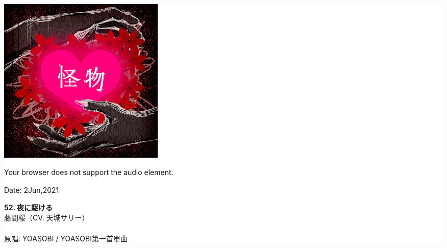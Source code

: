 <img src="../../Img/Music/Nanaon_Cover/jacket_13200052.png" width="35%"><br>
<audio controls="controls">
  <source type="audio/mp3" src="../../Music/227%20Ongaku%20no%20Jikan/Cover%20Songs/51.%20怪物.mp3"></source>
  <p>Your browser does not support the audio element.</p>
</audio>

Date: 2Jun,2021

**52. 夜に駆ける**<br>
藤間桜（CV. 天城サリー）<br>
<br>
原唱: YOASOBI / YOASOBI第一首單曲<br>
